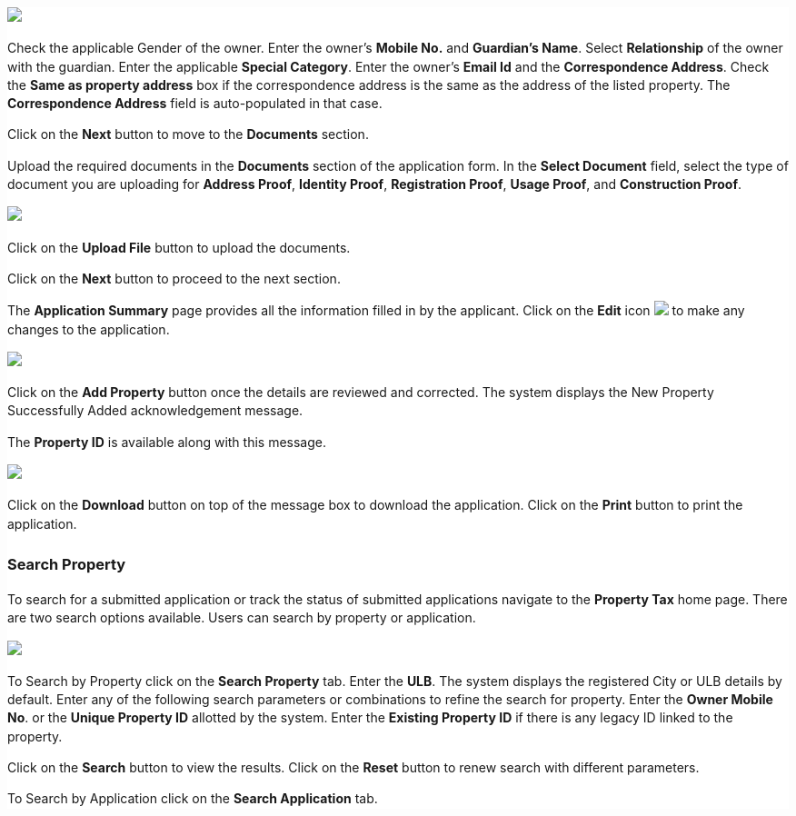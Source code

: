 ![](https://lh3.googleusercontent.com/lxO2AMspTiXmE4Ye6M9gtEQmUmkon-vwGyHRE0gMgWsV8Teq4dsrQb7sdF-CI2YobtUD0FYVFihUgqN3kmx6D4XZ1qAIhKI2o4wjHznI2V3iDzllw94UvhGZjR2RDLl8OvdJMku8)

Check the applicable Gender of the owner. Enter the owner’s **Mobile No.** and **Guardian’s Name**. Select **Relationship** of the owner with the guardian. Enter the applicable **Special Category**. Enter the owner’s **Email Id** and the **Correspondence Address**. Check the **Same as property address** box if the correspondence address is the same as the address of the listed property. The **Correspondence Address** field is auto-populated in that case.

Click on the **Next** button to move to the **Documents** section.

Upload the required documents in the **Documents** section of the application form. In the **Select Document** field, select the type of document you are uploading for **Address Proof**, **Identity Proof**, **Registration Proof**, **Usage Proof**, and **Construction Proof**.

![](https://lh4.googleusercontent.com/qKE-yjtQ3e_6egULk3hb7wlMgf6WN2nx7EVVVT_fmbiphre5LYU9fAIhrXQGzE5zfIhyiZnp0C-9Whl6TqaJTjwG1brk2n2T4cENRxjGGD-wcGifcYG9ImXZrReBwcfVHYQc-GZB)

Click on the **Upload File** button to upload the documents.

Click on the **Next** button to proceed to the next section.

The **Application Summary** page provides all the information filled in by the applicant. Click on the **Edit** icon ![](https://lh5.googleusercontent.com/GWZgkD_fJ_h5mpX5dL-uypyhPaNjo8AsKD80Xu3EeextT7nDW0z3Z6GQDRsmLEIa9k3C5y-zL1qsVaNpoWG7pzVRP6IJ_bOcAW-RVoF1blCqAJMZFTxlVyDSv_Okoi2ri235oyUG) to make any changes to the application.

![](https://lh3.googleusercontent.com/6Sd6gL52tJiRKx1qiZTByO1DIeb9Y8HzR8GAYcND1UkjPOE4deKt2bv48KebjBi1VvFvF9x_5bR1O5FjJlBYt0fVdfClcPrYygOeTZFvW1OILXFC7cWMc9yFfNsKNQ3a36gXIWMD)

Click on the **Add Property** button once the details are reviewed and corrected. The system displays the New Property Successfully Added acknowledgement message.

The **Property ID** is available along with this message.

![](https://lh6.googleusercontent.com/reDjopRtDZbg0L5SK2uz1j8wYowD5a8HI9BJcBhCVKnmUWpvUhj1rAdAt7BE_wdsFdfJKIzoLy92Xr8sIiXN1Sx62VACXaByJonT95H5hGiBYLcRop8tJzRaC8JAR7xo_r8D-afy)

Click on the **Download** button on top of the message box to download the application. Click on the **Print** button to print the application.

### **Search Property**

To search for a submitted application or track the status of submitted applications navigate to the **Property Tax** home page. There are two search options available. Users can search by property or application.

![](https://lh6.googleusercontent.com/FHUQwQLSOAp3sEDD8Ek_rFvpzMrMgEouz325KF5bXUkqdHV6itXzTJl_exRddHDzbyL0mV_0JvotM6NgOd55Ge3hN5og5O3WOZkGO_PIJxIUqDKQQpjDH5C8Pb06IuAXf52SVAxS)

To Search by Property click on the **Search Property** tab. Enter the **ULB**. The system displays the registered City or ULB details by default. Enter any of the following search parameters or combinations to refine the search for property. Enter the **Owner Mobile No**. or the **Unique Property ID** allotted by the system. Enter the **Existing Property ID** if there is any legacy ID linked to the property.

Click on the **Search** button to view the results. Click on the **Reset** button to renew search with different parameters.

To Search by Application click on the **Search Application** tab.

